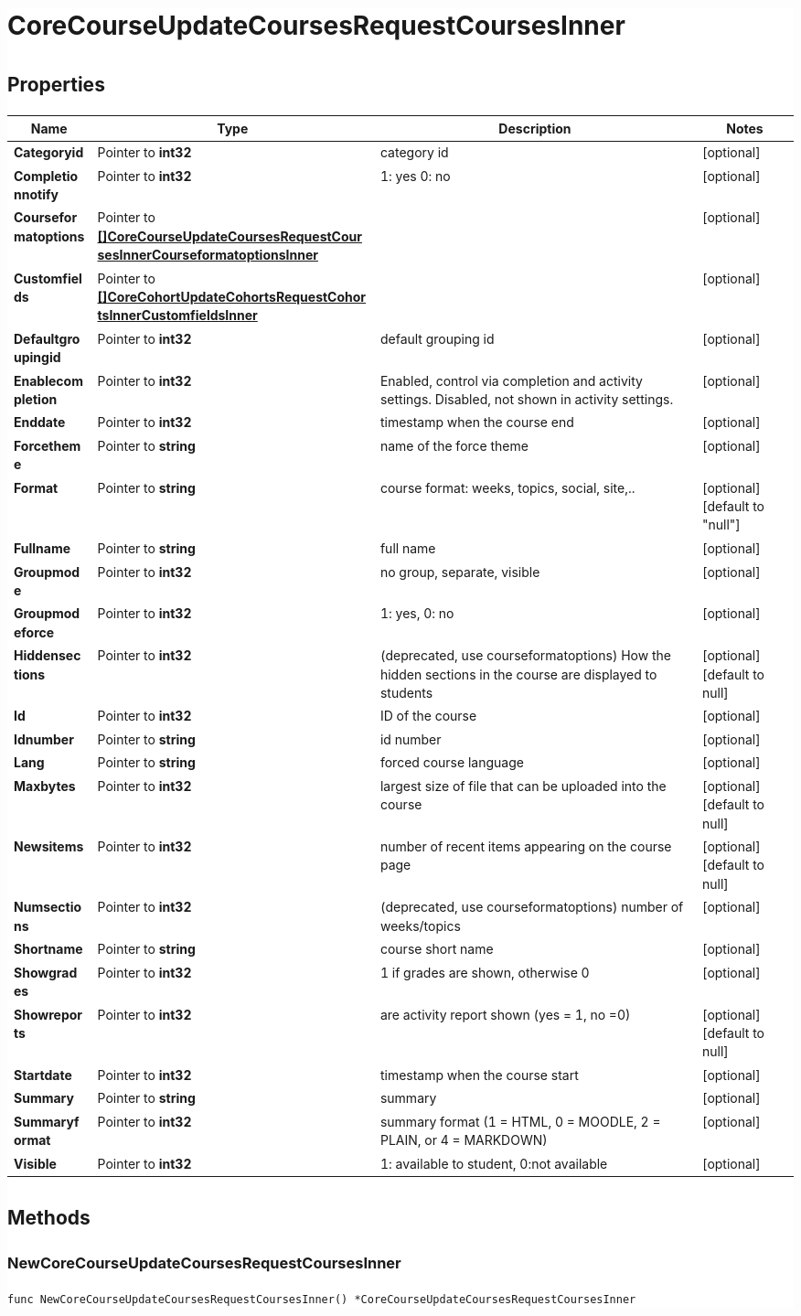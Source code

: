 # CoreCourseUpdateCoursesRequestCoursesInner

## Properties

Name | Type | Description | Notes
------------ | ------------- | ------------- | -------------
**Categoryid** | Pointer to **int32** | category id | [optional] 
**Completionnotify** | Pointer to **int32** | 1: yes 0: no | [optional] 
**Courseformatoptions** | Pointer to [**[]CoreCourseUpdateCoursesRequestCoursesInnerCourseformatoptionsInner**](CoreCourseUpdateCoursesRequestCoursesInnerCourseformatoptionsInner.md) |  | [optional] 
**Customfields** | Pointer to [**[]CoreCohortUpdateCohortsRequestCohortsInnerCustomfieldsInner**](CoreCohortUpdateCohortsRequestCohortsInnerCustomfieldsInner.md) |  | [optional] 
**Defaultgroupingid** | Pointer to **int32** | default grouping id | [optional] 
**Enablecompletion** | Pointer to **int32** | Enabled, control via completion and activity settings. Disabled,                                         not shown in activity settings. | [optional] 
**Enddate** | Pointer to **int32** | timestamp when the course end | [optional] 
**Forcetheme** | Pointer to **string** | name of the force theme | [optional] 
**Format** | Pointer to **string** | course format: weeks, topics, social, site,.. | [optional] [default to "null"]
**Fullname** | Pointer to **string** | full name | [optional] 
**Groupmode** | Pointer to **int32** | no group, separate, visible | [optional] 
**Groupmodeforce** | Pointer to **int32** | 1: yes, 0: no | [optional] 
**Hiddensections** | Pointer to **int32** | (deprecated, use courseformatoptions) How the hidden sections in the course are                                         displayed to students | [optional] [default to null]
**Id** | Pointer to **int32** | ID of the course | [optional] 
**Idnumber** | Pointer to **string** | id number | [optional] 
**Lang** | Pointer to **string** | forced course language | [optional] 
**Maxbytes** | Pointer to **int32** | largest size of file that can be uploaded into the course | [optional] [default to null]
**Newsitems** | Pointer to **int32** | number of recent items appearing on the course page | [optional] [default to null]
**Numsections** | Pointer to **int32** | (deprecated, use courseformatoptions) number of weeks/topics | [optional] 
**Shortname** | Pointer to **string** | course short name | [optional] 
**Showgrades** | Pointer to **int32** | 1 if grades are shown, otherwise 0 | [optional] 
**Showreports** | Pointer to **int32** | are activity report shown (yes &#x3D; 1, no &#x3D;0) | [optional] [default to null]
**Startdate** | Pointer to **int32** | timestamp when the course start | [optional] 
**Summary** | Pointer to **string** | summary | [optional] 
**Summaryformat** | Pointer to **int32** | summary format (1 &#x3D; HTML, 0 &#x3D; MOODLE, 2 &#x3D; PLAIN, or 4 &#x3D; MARKDOWN) | [optional] 
**Visible** | Pointer to **int32** | 1: available to student, 0:not available | [optional] 

## Methods

### NewCoreCourseUpdateCoursesRequestCoursesInner

`func NewCoreCourseUpdateCoursesRequestCoursesInner() *CoreCourseUpdateCoursesRequestCoursesInner`
